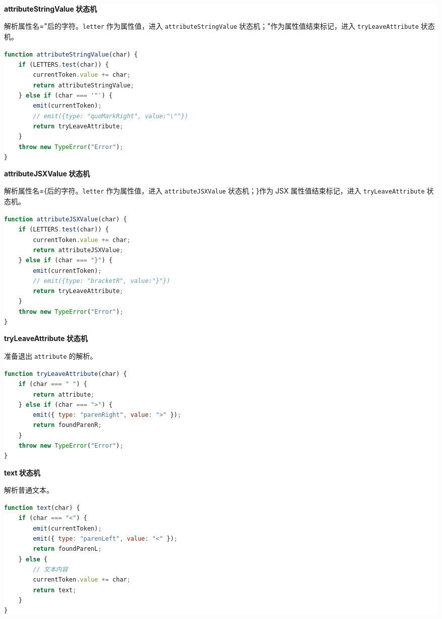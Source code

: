 **attributeStringValue 状态机**

解析属性名="后的字符。`letter` 作为属性值，进入 `attributeStringValue` 状态机；"作为属性值结束标记，进入 `tryLeaveAttribute` 状态机。

```js
function attributeStringValue(char) {
    if (LETTERS.test(char)) {
        currentToken.value += char;
        return attributeStringValue;
    } else if (char === '"') {
        emit(currentToken);
        // emit({type: "quoMarkRight", value:"\""})
        return tryLeaveAttribute;
    }
    throw new TypeError("Error");
}
```

**attributeJSXValue 状态机**

解析属性名={后的字符。`letter` 作为属性值，进入 `attributeJSXValue` 状态机；}作为 JSX 属性值结束标记，进入 `tryLeaveAttribute` 状态机。

```js
function attributeJSXValue(char) {
    if (LETTERS.test(char)) {
        currentToken.value += char;
        return attributeJSXValue;
    } else if (char === "}") {
        emit(currentToken);
        // emit({type: "bracketR", value:"}"})
        return tryLeaveAttribute;
    }
    throw new TypeError("Error");
}
```

**tryLeaveAttribute 状态机**

准备退出 `attribute` 的解析。

```js
function tryLeaveAttribute(char) {
    if (char === " ") {
        return attribute;
    } else if (char === ">") {
        emit({ type: "parenRight", value: ">" });
        return foundParenR;
    }
    throw new TypeError("Error");
}
```

**text 状态机**

解析普通文本。

```js
function text(char) {
    if (char === "<") {
        emit(currentToken);
        emit({ type: "parenLeft", value: "<" });
        return foundParenL;
    } else {
        // 文本内容
        currentToken.value += char;
        return text;
    }
}
```
